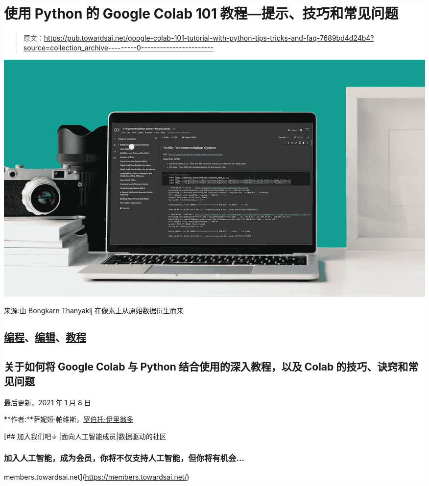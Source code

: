 # 使用 Python 的 Google Colab 101 教程—提示、技巧和常见问题

> 原文：<https://pub.towardsai.net/google-colab-101-tutorial-with-python-tips-tricks-and-faq-7689bd4d24b4?source=collection_archive---------0----------------------->

![](img/c32ef82bd507a53c76f4f546d63a06a2.png)

来源:由 [Bongkarn Thanyakij](https://www.pexels.com/@bongkarn-thanyakij-683719) 在[像素](https://www.pexels.com/photo/silver-laptop-beside-analog-camera-and-camera-lens-3759108/)上从原始数据衍生而来

## [编程](https://towardsai.net/p/category/programming)、[编辑](https://towardsai.net/p/category/editorial)、[教程](https://towardsai.net/p/category/tutorial)

## 关于如何将 Google Colab 与 Python 结合使用的深入教程，以及 Colab 的技巧、诀窍和常见问题

最后更新，2021 年 1 月 8 日

**作者:**萨妮娅·帕维斯，[罗伯托·伊里翁多](https://mktg.best/vguzs)

[](https://members.towardsai.net/) [## 加入我们吧↓ |面向人工智能成员|数据驱动的社区

### 加入人工智能，成为会员，你将不仅支持人工智能，但你将有机会…

members.towardsai.net](https://members.towardsai.net/) 
